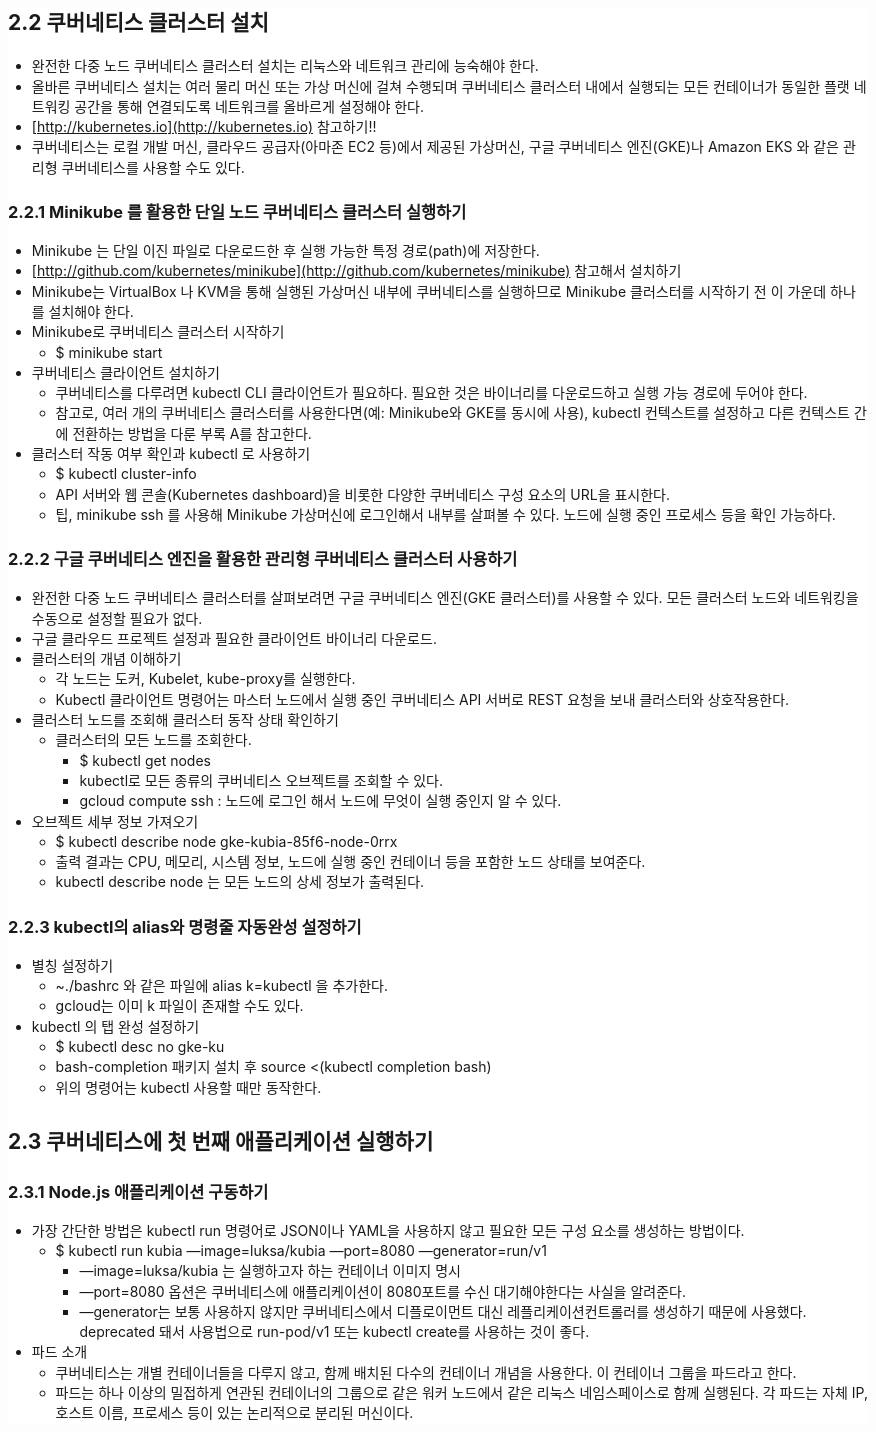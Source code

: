 
## 2.2 쿠버네티스 클러스터 설치
- 완전한 다중 노드 쿠버네티스 클러스터 설치는 리눅스와 네트워크 관리에 능숙해야 한다.
- 올바른 쿠버네티스 설치는 여러 물리 머신 또는 가상 머신에 걸쳐 수행되며 쿠버네티스 클러스터 내에서 실행되는 모든 컨테이너가 동일한 플랫 네트워킹 공간을 통해 연결되도록 네트워크를 올바르게 설정해야 한다.
- [http://kubernetes.io](http://kubernetes.io) 참고하기!!
- 쿠버네티스는 로컬 개발 머신, 클라우드 공급자(아마존 EC2 등)에서 제공된 가상머신, 구글 쿠버네티스 엔진(GKE)나 Amazon EKS 와 같은 관리형 쿠버네티스를 사용할 수도 있다.

### 2.2.1 Minikube 를 활용한 단일 노드 쿠버네티스 클러스터 실행하기
- Minikube 는 단일 이진 파일로 다운로드한 후 실행 가능한 특정 경로(path)에 저장한다.
- [http://github.com/kubernetes/minikube](http://github.com/kubernetes/minikube) 참고해서 설치하기
- Minikube는 VirtualBox 나 KVM을 통해 실행된 가상머신 내부에 쿠버네티스를 실행하므로 Minikube 클러스터를 시작하기 전 이 가운데 하나를 설치해야 한다.
- Minikube로 쿠버네티스 클러스터 시작하기
    - $ minikube start
- 쿠버네티스 클라이언트 설치하기
    - 쿠버네티스를 다루려면 kubectl CLI 클라이언트가 필요하다. 필요한 것은 바이너리를 다운로드하고 실행 가능 경로에 두어야 한다.
    - 참고로, 여러 개의 쿠버네티스 클러스터를 사용한다면(예: Minikube와 GKE를 동시에 사용), kubectl 컨텍스트를 설정하고 다른 컨텍스트 간에 전환하는 방법을 다룬 부록 A를 참고한다.
- 클러스터 작동 여부 확인과 kubectl 로 사용하기
    - $ kubectl cluster-info
    - API 서버와 웹 콘솔(Kubernetes dashboard)을 비롯한 다양한 쿠버네티스 구성 요소의 URL을 표시한다.
    - 팁, minikube ssh 를 사용해 Minikube 가상머신에 로그인해서 내부를 살펴볼 수 있다. 노드에 실행 중인 프로세스 등을 확인 가능하다.

### 2.2.2 구글 쿠버네티스 엔진을 활용한 관리형 쿠버네티스 클러스터 사용하기
- 완전한 다중 노드 쿠버네티스 클러스터를 살펴보려면 구글 쿠버네티스 엔진(GKE 클러스터)를 사용할 수 있다. 모든 클러스터 노드와 네트워킹을 수동으로 설정할 필요가 없다.
- 구글 클라우드 프로젝트 설정과 필요한 클라이언트 바이너리 다운로드.
- 클러스터의 개념 이해하기
    - 각 노드는 도커, Kubelet, kube-proxy를 실행한다.
    - Kubectl 클라이언트 명령어는 마스터 노드에서 실행 중인 쿠버네티스 API 서버로 REST 요청을 보내 클러스터와 상호작용한다.
- 클러스터 노드를 조회해 클러스터 동작 상태 확인하기
    - 클러스터의 모든 노드를 조회한다.
        - $ kubectl get nodes
        - kubectl로 모든 종류의 쿠버네티스 오브젝트를 조회할 수 있다.
        - gcloud compute ssh <node-name> : 노드에 로그인 해서 노드에 무엇이 실행 중인지 알 수 있다.
- 오브젝트 세부 정보 가져오기
    - $ kubectl describe node gke-kubia-85f6-node-0rrx
    - 출력 결과는 CPU, 메모리, 시스템 정보, 노드에 실행 중인 컨테이너 등을 포함한 노드 상태를 보여준다.
    - kubectl describe node 는 모든 노드의 상세 정보가 출력된다.

### 2.2.3 kubectl의 alias와 명령줄 자동완성 설정하기
- 별칭 설정하기
    - ~./bashrc 와 같은 파일에 alias k=kubectl 을 추가한다.
    - gcloud는 이미 k 파일이 존재할 수도 있다.
- kubectl 의 탭 완성 설정하기
    - $ kubectl desc<TAB> no<TAB> gke-ku<TAB>
    - bash-completion 패키지 설치 후 source <(kubectl completion bash)
    - 위의 명령어는 kubectl 사용할 때만 동작한다.

## 2.3 쿠버네티스에 첫 번째 애플리케이션 실행하기
### 2.3.1 Node.js 애플리케이션 구동하기
- 가장 간단한 방법은 kubectl run 명령어로 JSON이나 YAML을 사용하지 않고 필요한 모든 구성 요소를 생성하는 방법이다.
    - $ kubectl run kubia —image=luksa/kubia —port=8080 —generator=run/v1
        - —image=luksa/kubia 는 실행하고자 하는 컨테이너 이미지 명시
        - —port=8080 옵션은 쿠버네티스에 애플리케이션이 8080포트를 수신 대기해야한다는 사실을 알려준다.
        - —generator는 보통 사용하지 않지만 쿠버네티스에서 디플로이먼트 대신 레플리케이션컨트롤러를 생성하기 때문에 사용했다. deprecated 돼서 사용법으로 run-pod/v1 또는 kubectl create를 사용하는 것이 좋다.
- 파드 소개
    - 쿠버네티스는 개별 컨테이너들을 다루지 않고, 함께 배치된 다수의 컨테이너 개념을 사용한다. 이 컨테이너 그룹을 파드라고 한다.
    - 파드는 하나 이상의 밀접하게 연관된 컨테이너의 그룹으로 같은 워커 노드에서 같은 리눅스 네임스페이스로 함께 실행된다. 각 파드는 자체 IP, 호스트 이름, 프로세스 등이 있는 논리적으로 분리된 머신이다.
